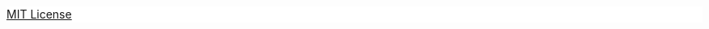 [MIT License](https://en.wikipedia.org/wiki/MIT_License)

[npm-url]: https://www.npmjs.com/package/nw-builder
[npm-image]: https://img.shields.io/npm/v/nw-builder.svg?style=flat

[travis-url]: https://travis-ci.org/mllrsohn/nw-builder
[travis-image]: https://img.shields.io/travis/mllrsohn/nw-builder/master.svg?style=flat

[depstat-url]: https://david-dm.org/mllrsohn/nw-builder
[depstat-image]: https://david-dm.org/mllrsohn/nw-builder.svg?style=flat
